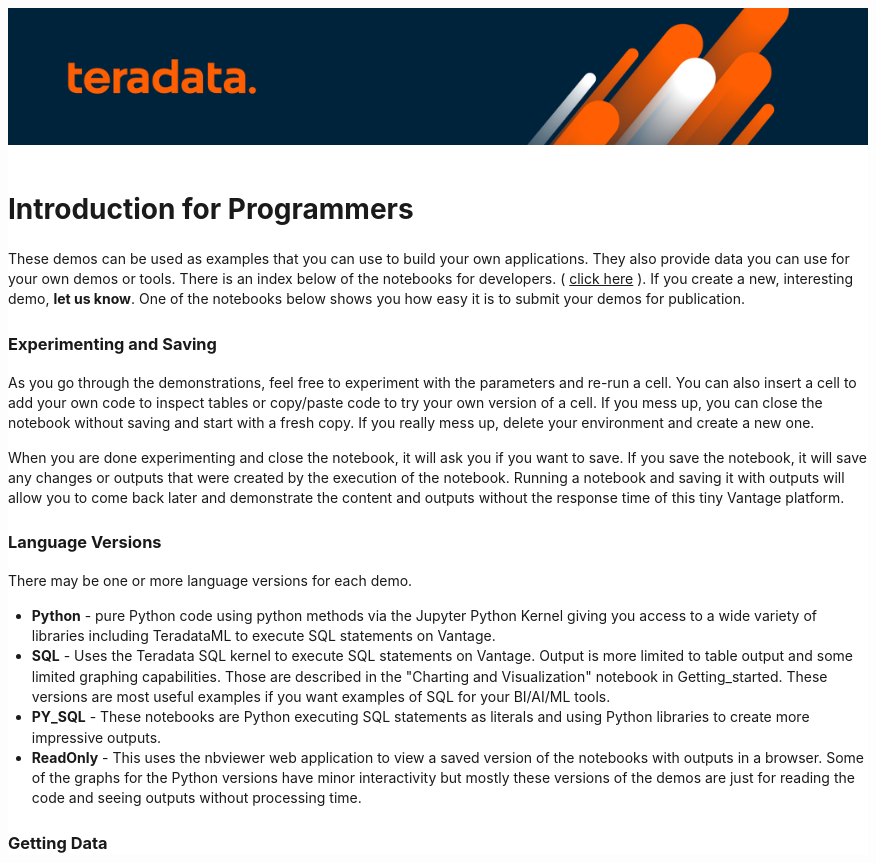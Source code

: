 <img id=Teradata-logo src="../images/CSAE_Header.png" alt="Teradata" width="100%"  /><br>
# Introduction for Programmers

These demos can be used as examples that you can use to build your own applications. They also provide data you can use for your own demos or tools. There is an index below of the notebooks for developers. (
[click here](#Getting-Started-Notebooks-for-Developers)
).  If you create a new, interesting demo, **let us know**. One of the notebooks below shows you how easy it is to submit your demos for publication. 

### Experimenting and Saving

As you go through the demonstrations, feel free to experiment with the parameters and re-run a cell.
You can also insert a cell to add your own code to inspect tables or copy/paste code to try your own version of a cell.
If you mess up, you can close the notebook without saving and start with a fresh copy.
If you really mess up, delete your environment and create a new one.</p>

<p>When you are done experimenting and close the notebook, it will ask you if you want to save. 
If you save the notebook, it will save any changes or outputs that were created by the execution of the notebook. 
Running a notebook and saving it with outputs will allow you to come back later and demonstrate the content and outputs without the response time of this tiny Vantage platform.</p>

### Language Versions

<p>There may be one or more language versions for each demo. </p>

- <b>Python</b> - pure Python code using python methods via the Jupyter Python Kernel giving you access to a wide variety of libraries including TeradataML to execute SQL statements on Vantage. 
- <b>SQL</b> - Uses the Teradata SQL kernel to execute SQL statements on Vantage. Output is more limited to table output and some limited graphing capabilities. Those are described in the "Charting and Visualization" notebook in Getting_started. These versions are most useful examples if you want examples of SQL for your BI/AI/ML tools. 
- <b>PY_SQL</b> - These notebooks are Python executing SQL statements as literals and using Python libraries to create more impressive outputs. 
- <b>ReadOnly</b> - This uses the nbviewer web application to view a saved version of the notebooks with outputs in a browser.  Some of the graphs for the Python versions have minor interactivity but mostly these versions of the demos are just for reading the code and seeing outputs without processing time. 


### Getting Data
